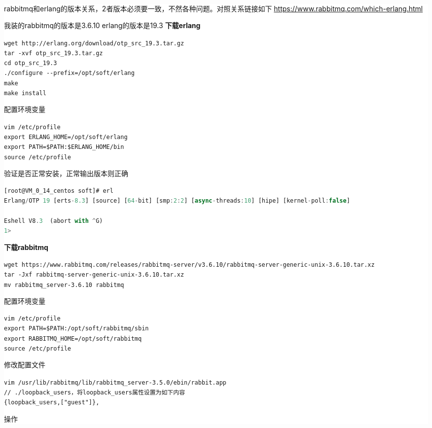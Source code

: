 rabbitmq和erlang的版本关系，2者版本必须要一致，不然各种问题。对照关系链接如下
https://www.rabbitmq.com/which-erlang.html

我装的rabbitmq的版本是3.6.10
erlang的版本是19.3
**下载erlang**
```shell
wget http://erlang.org/download/otp_src_19.3.tar.gz
tar -xvf otp_src_19.3.tar.gz
cd otp_src_19.3
./configure --prefix=/opt/soft/erlang
make
make install
```
配置环境变量

```shell
vim /etc/profile
export ERLANG_HOME=/opt/soft/erlang
export PATH=$PATH:$ERLANG_HOME/bin
source /etc/profile
```
验证是否正常安装，正常输出版本则正确

```javascript
[root@VM_0_14_centos soft]# erl
Erlang/OTP 19 [erts-8.3] [source] [64-bit] [smp:2:2] [async-threads:10] [hipe] [kernel-poll:false]

Eshell V8.3  (abort with ^G)
1>
```
**下载rabbitmq**

```shell
wget https://www.rabbitmq.com/releases/rabbitmq-server/v3.6.10/rabbitmq-server-generic-unix-3.6.10.tar.xz
tar -Jxf rabbitmq-server-generic-unix-3.6.10.tar.xz
mv rabbitmq_server-3.6.10 rabbitmq
```
配置环境变量

```shell
vim /etc/profile
export PATH=$PATH:/opt/soft/rabbitmq/sbin
export RABBITMQ_HOME=/opt/soft/rabbitmq
source /etc/profile
```

修改配置文件

```shell
vim /usr/lib/rabbitmq/lib/rabbitmq_server-3.5.0/ebin/rabbit.app
// ./loopback_users，将loopback_users属性设置为如下内容
{loopback_users,["guest"]},
```

操作
